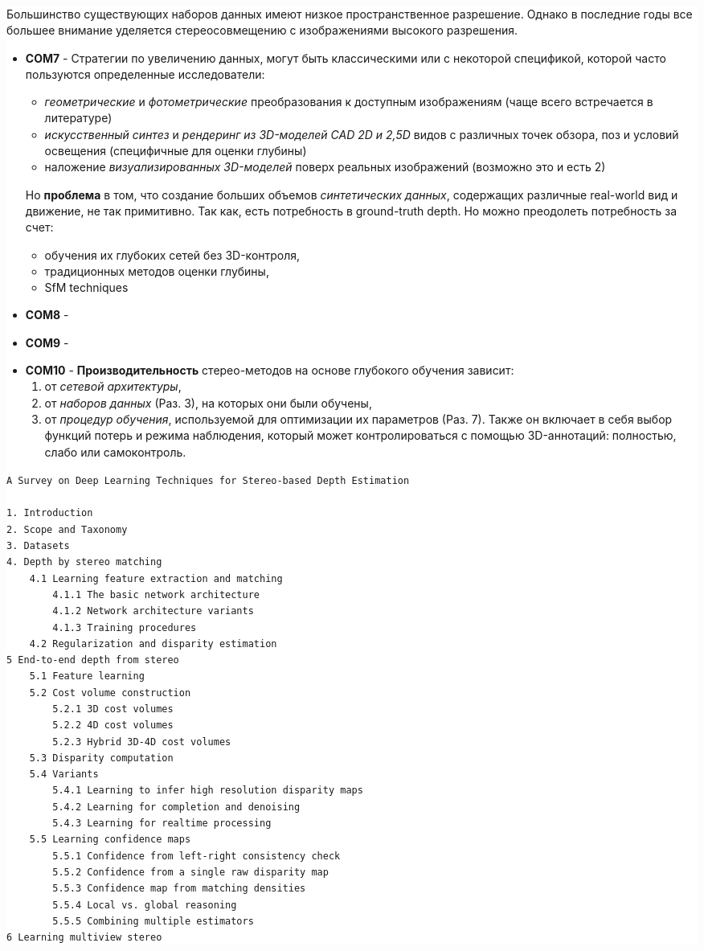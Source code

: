   Большинство существующих наборов данных имеют низкое пространственное разрешение.  Однако в последние годы все большее внимание уделяется стереосовмещению с изображениями высокого разрешения.


<a name="7" />

- **COM7** - Стратегии по увеличению данных, могут быть классическими или с некоторой спецификой, которой часто пользуются определенные исследователи: 
  - *геометрические* и *фотометрические* преобразования к доступным изображениям (чаще всего встречается в литературе)
  - *искусственный синтез* и *рендеринг из 3D-моделей CAD 2D и 2,5D* видов с различных точек обзора, поз и условий освещения (специфичные для оценки глубины) 
  - наложение *визуализированных 3D-моделей* поверх реальных изображений (возможно это и есть 2)

  Но **проблема** в том, что создание больших объемов *синтетических данных*, содержащих различные real-world вид и движение, не так примитивно. Так как, есть потребность в ground-truth depth. Но можно преодолеть потребность за счет:

  - обучения их глубоких сетей без 3D-контроля,
  - традиционных методов оценки глубины,
  - SfM techniques 

<a name="8" />

- **COM8** - 

<a name="9" />

- **COM9** - 

<a name="10" />

- **COM10** - **Производительность** стерео-методов на основе глубокого обучения зависит: 
  1. от *сетевой архитектуры*, 
  2. от *наборов данных* (Раз. 3), на которых они были обучены, 
  3. от *процедур обучения*, используемой для оптимизации их параметров (Раз. 7). Также он включает в себя выбор функций потерь и режима наблюдения, который может контролироваться с помощью 3D-аннотаций: полностью, слабо или самоконтроль.

```
A Survey on Deep Learning Techniques for Stereo-based Depth Estimation

1. Introduction
2. Scope and Taxonomy
3. Datasets
4. Depth by stereo matching
	4.1 Learning feature extraction and matching
		4.1.1 The basic network architecture
		4.1.2 Network architecture variants
		4.1.3 Training procedures
	4.2 Regularization and disparity estimation
5 End-to-end depth from stereo
	5.1 Feature learning
	5.2 Cost volume construction
		5.2.1 3D cost volumes
		5.2.2 4D cost volumes
		5.2.3 Hybrid 3D-4D cost volumes
	5.3 Disparity computation
	5.4 Variants
		5.4.1 Learning to infer high resolution disparity maps
		5.4.2 Learning for completion and denoising
		5.4.3 Learning for realtime processing
	5.5 Learning confidence maps
		5.5.1 Confidence from left-right consistency check
		5.5.2 Confidence from a single raw disparity map
		5.5.3 Confidence map from matching densities
		5.5.4 Local vs. global reasoning
		5.5.5 Combining multiple estimators
6 Learning multiview stereo
```